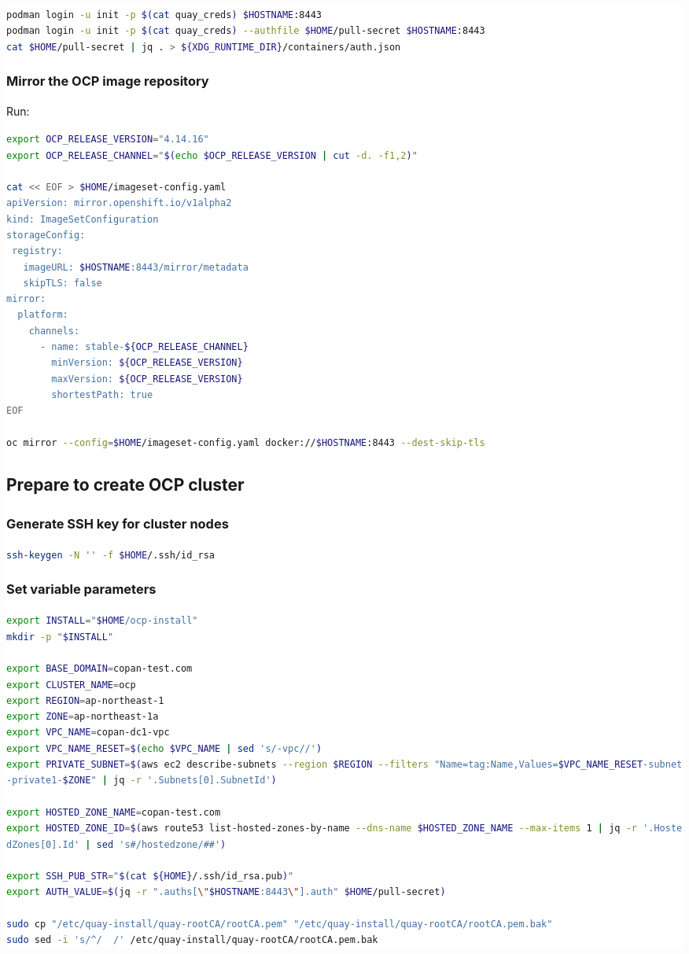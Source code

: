 ```bash
podman login -u init -p $(cat quay_creds) $HOSTNAME:8443
podman login -u init -p $(cat quay_creds) --authfile $HOME/pull-secret $HOSTNAME:8443
cat $HOME/pull-secret | jq . > ${XDG_RUNTIME_DIR}/containers/auth.json
```

### Mirror the OCP image repository

Run:

```bash
export OCP_RELEASE_VERSION="4.14.16"
export OCP_RELEASE_CHANNEL="$(echo $OCP_RELEASE_VERSION | cut -d. -f1,2)"

cat << EOF > $HOME/imageset-config.yaml
apiVersion: mirror.openshift.io/v1alpha2
kind: ImageSetConfiguration
storageConfig:
 registry:
   imageURL: $HOSTNAME:8443/mirror/metadata
   skipTLS: false
mirror:
  platform:
    channels:
      - name: stable-${OCP_RELEASE_CHANNEL}
        minVersion: ${OCP_RELEASE_VERSION}
        maxVersion: ${OCP_RELEASE_VERSION}
        shortestPath: true
EOF

oc mirror --config=$HOME/imageset-config.yaml docker://$HOSTNAME:8443 --dest-skip-tls
```


## Prepare to create OCP cluster

### Generate SSH key for cluster nodes

```bash
ssh-keygen -N '' -f $HOME/.ssh/id_rsa
```

### Set variable parameters

```bash
export INSTALL="$HOME/ocp-install"
mkdir -p "$INSTALL"

export BASE_DOMAIN=copan-test.com
export CLUSTER_NAME=ocp
export REGION=ap-northeast-1
export ZONE=ap-northeast-1a
export VPC_NAME=copan-dc1-vpc
export VPC_NAME_RESET=$(echo $VPC_NAME | sed 's/-vpc//')
export PRIVATE_SUBNET=$(aws ec2 describe-subnets --region $REGION --filters "Name=tag:Name,Values=$VPC_NAME_RESET-subnet-private1-$ZONE" | jq -r '.Subnets[0].SubnetId')

export HOSTED_ZONE_NAME=copan-test.com
export HOSTED_ZONE_ID=$(aws route53 list-hosted-zones-by-name --dns-name $HOSTED_ZONE_NAME --max-items 1 | jq -r '.HostedZones[0].Id' | sed 's#/hostedzone/##')

export SSH_PUB_STR="$(cat ${HOME}/.ssh/id_rsa.pub)"
export AUTH_VALUE=$(jq -r ".auths[\"$HOSTNAME:8443\"].auth" $HOME/pull-secret)

sudo cp "/etc/quay-install/quay-rootCA/rootCA.pem" "/etc/quay-install/quay-rootCA/rootCA.pem.bak"
sudo sed -i 's/^/  /' /etc/quay-install/quay-rootCA/rootCA.pem.bak
```